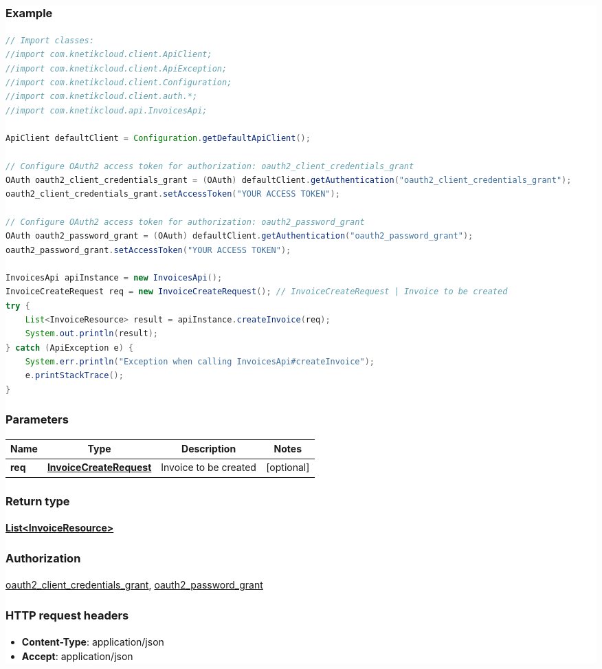 ### Example
```java
// Import classes:
//import com.knetikcloud.client.ApiClient;
//import com.knetikcloud.client.ApiException;
//import com.knetikcloud.client.Configuration;
//import com.knetikcloud.client.auth.*;
//import com.knetikcloud.api.InvoicesApi;

ApiClient defaultClient = Configuration.getDefaultApiClient();

// Configure OAuth2 access token for authorization: oauth2_client_credentials_grant
OAuth oauth2_client_credentials_grant = (OAuth) defaultClient.getAuthentication("oauth2_client_credentials_grant");
oauth2_client_credentials_grant.setAccessToken("YOUR ACCESS TOKEN");

// Configure OAuth2 access token for authorization: oauth2_password_grant
OAuth oauth2_password_grant = (OAuth) defaultClient.getAuthentication("oauth2_password_grant");
oauth2_password_grant.setAccessToken("YOUR ACCESS TOKEN");

InvoicesApi apiInstance = new InvoicesApi();
InvoiceCreateRequest req = new InvoiceCreateRequest(); // InvoiceCreateRequest | Invoice to be created
try {
    List<InvoiceResource> result = apiInstance.createInvoice(req);
    System.out.println(result);
} catch (ApiException e) {
    System.err.println("Exception when calling InvoicesApi#createInvoice");
    e.printStackTrace();
}
```

### Parameters

Name | Type | Description  | Notes
------------- | ------------- | ------------- | -------------
 **req** | [**InvoiceCreateRequest**](InvoiceCreateRequest.md)| Invoice to be created | [optional]

### Return type

[**List&lt;InvoiceResource&gt;**](InvoiceResource.md)

### Authorization

[oauth2_client_credentials_grant](../README.md#oauth2_client_credentials_grant), [oauth2_password_grant](../README.md#oauth2_password_grant)

### HTTP request headers

 - **Content-Type**: application/json
 - **Accept**: application/json
